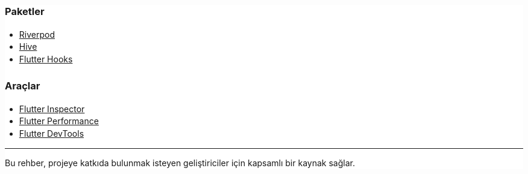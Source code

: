 ### Paketler

-   [Riverpod](https://riverpod.dev/)
-   [Hive](https://docs.hivedb.dev/)
-   [Flutter Hooks](https://pub.dev/packages/flutter_hooks)

### Araçlar

-   [Flutter Inspector](https://docs.flutter.dev/development/tools/devtools/inspector)
-   [Flutter Performance](https://docs.flutter.dev/development/tools/devtools/performance)
-   [Flutter DevTools](https://docs.flutter.dev/development/tools/devtools)

---

Bu rehber, projeye katkıda bulunmak isteyen geliştiriciler için kapsamlı bir kaynak sağlar.
